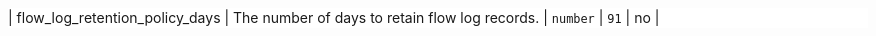 | flow\_log\_retention\_policy\_days    | The number of days to retain flow log records.                                                                                                                                                                                                                                                                                                                                                                                                                                                                                                                                                                                                                                                                                                                                                                                                                                                                                                                                                                                                                                                                                                                                                                                                                                                                                                                                                                                                                                                                                                                                                                                                                                                                                                                                                                                                              | `number`                                                                                                                                                                                                                                                                                                                                                                                                                                                                                                                                                                                                                                                                                                                                                                                                                                                                                                                                                                                                                                                                                                                                                                                                                        | `91`                   |    no    |